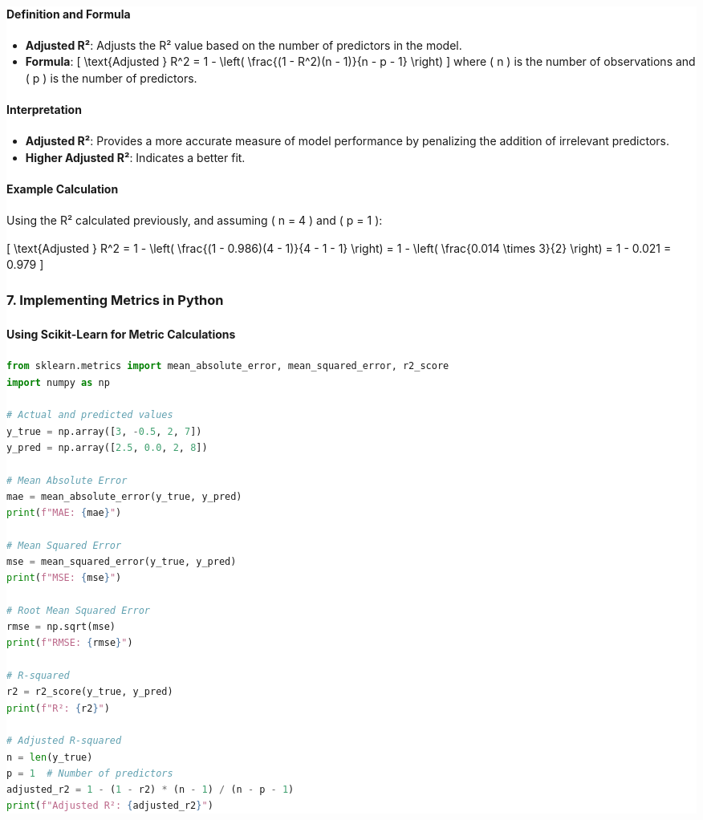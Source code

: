 #### Definition and Formula
- **Adjusted R²**: Adjusts the R² value based on the number of predictors in the model.
- **Formula**: 
  \[
  \text{Adjusted } R^2 = 1 - \left( \frac{(1 - R^2)(n - 1)}{n - p - 1} \right)
  \]
  where \( n \) is the number of observations and \( p \) is the number of predictors.

#### Interpretation
- **Adjusted R²**: Provides a more accurate measure of model performance by penalizing the addition of irrelevant predictors.
- **Higher Adjusted R²**: Indicates a better fit.

#### Example Calculation
Using the R² calculated previously, and assuming \( n = 4 \) and \( p = 1 \):

\[
\text{Adjusted } R^2 = 1 - \left( \frac{(1 - 0.986)(4 - 1)}{4 - 1 - 1} \right) = 1 - \left( \frac{0.014 \times 3}{2} \right) = 1 - 0.021 = 0.979
\]

### 7. Implementing Metrics in Python

#### Using Scikit-Learn for Metric Calculations

```python
from sklearn.metrics import mean_absolute_error, mean_squared_error, r2_score
import numpy as np

# Actual and predicted values
y_true = np.array([3, -0.5, 2, 7])
y_pred = np.array([2.5, 0.0, 2, 8])

# Mean Absolute Error
mae = mean_absolute_error(y_true, y_pred)
print(f"MAE: {mae}")

# Mean Squared Error
mse = mean_squared_error(y_true, y_pred)
print(f"MSE: {mse}")

# Root Mean Squared Error
rmse = np.sqrt(mse)
print(f"RMSE: {rmse}")

# R-squared
r2 = r2_score(y_true, y_pred)
print(f"R²: {r2}")

# Adjusted R-squared
n = len(y_true)
p = 1  # Number of predictors
adjusted_r2 = 1 - (1 - r2) * (n - 1) / (n - p - 1)
print(f"Adjusted R²: {adjusted_r2}")
```
